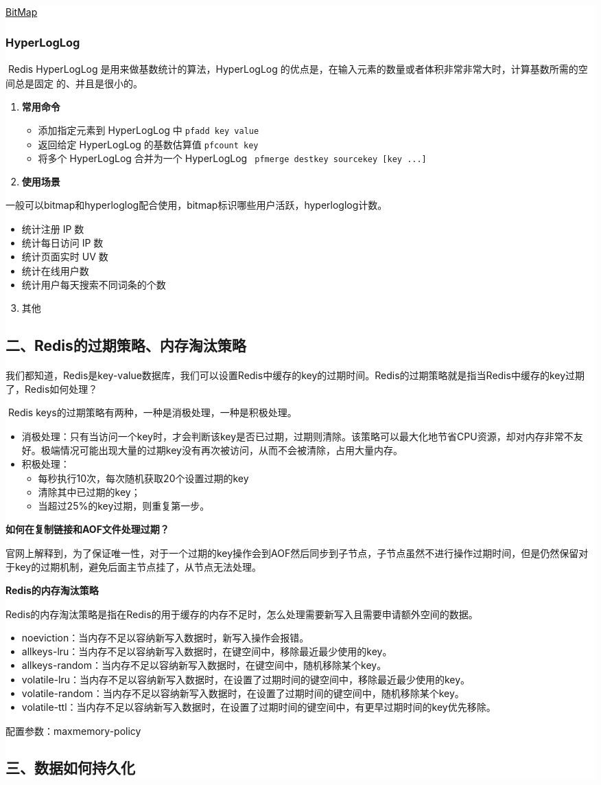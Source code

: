    [BitMap](https://juejin.im/post/5a7dcad0f265da4e6f17d942#heading-21)

### HyperLogLog 

​	Redis HyperLogLog 是用来做基数统计的算法，HyperLogLog 的优点是，在输入元素的数量或者体积非常非常大时，计算基数所需的空间总是固定 的、并且是很小的。

1. **常用命令**

   * 添加指定元素到 HyperLogLog 中  ``` pfadd key value ```
   * 返回给定 HyperLogLog 的基数估算值 ``` pfcount key ```
   * 将多个 HyperLogLog 合并为一个 HyperLogLog ``` pfmerge destkey sourcekey [key ...]```

2.  **使用场景**

   一般可以bitmap和hyperloglog配合使用，bitmap标识哪些用户活跃，hyperloglog计数。

   * 统计注册 IP 数
   * 统计每日访问 IP 数
   * 统计页面实时 UV 数
   * 统计在线用户数
   * 统计用户每天搜索不同词条的个数

3. 其他

##  二、Redis的过期策略、内存淘汰策略

​      我们都知道，Redis是key-value数据库，我们可以设置Redis中缓存的key的过期时间。Redis的过期策略就是指当Redis中缓存的key过期了，Redis如何处理？

​     Redis keys的过期策略有两种，一种是消极处理，一种是积极处理。

   -  消极处理：只有当访问一个key时，才会判断该key是否已过期，过期则清除。该策略可以最大化地节省CPU资源，却对内存非常不友好。极端情况可能出现大量的过期key没有再次被访问，从而不会被清除，占用大量内存。
   -  积极处理：
      * 每秒执行10次，每次随机获取20个设置过期的key
      * 清除其中已过期的key；
      * 当超过25%的key过期，则重复第一步。

**如何在复制链接和AOF文件处理过期？**

​    官网上解释到，为了保证唯一性，对于一个过期的key操作会到AOF然后同步到子节点，子节点虽然不进行操作过期时间，但是仍然保留对于key的过期机制，避免后面主节点挂了，从节点无法处理。

 **Redis的内存淘汰策略**

Redis的内存淘汰策略是指在Redis的用于缓存的内存不足时，怎么处理需要新写入且需要申请额外空间的数据。

- noeviction：当内存不足以容纳新写入数据时，新写入操作会报错。
- allkeys-lru：当内存不足以容纳新写入数据时，在键空间中，移除最近最少使用的key。
- allkeys-random：当内存不足以容纳新写入数据时，在键空间中，随机移除某个key。
- volatile-lru：当内存不足以容纳新写入数据时，在设置了过期时间的键空间中，移除最近最少使用的key。
- volatile-random：当内存不足以容纳新写入数据时，在设置了过期时间的键空间中，随机移除某个key。
- volatile-ttl：当内存不足以容纳新写入数据时，在设置了过期时间的键空间中，有更早过期时间的key优先移除。

配置参数：maxmemory-policy

## 三、数据如何持久化

